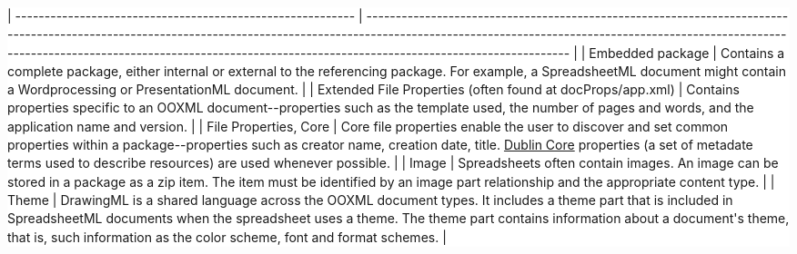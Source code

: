 | ---------------------------------------------------------- | ------------------------------------------------------------------------------------------------------------------------------------------------------------------------------------------------------------------------------------------------------------------------------------------------------------- |
| Embedded package                                           | Contains a complete package, either internal or external to the referencing package. For example, a SpreadsheetML document might contain a Wordprocessing or PresentationML document.                                                                                                                         |
| Extended File Properties (often found at docProps/app.xml) | Contains properties specific to an OOXML document--properties such as the template used, the number of pages and words, and the application name and version.                                                                                                                                                 |
| File Properties, Core                                      | Core file properties enable the user to discover and set common properties within a package--properties such as creator name, creation date, title. [Dublin Core](http://dublincore.org/) properties (a set of metadate terms used to describe resources) are used whenever possible.                         |
| Image                                                      | Spreadsheets often contain images. An image can be stored in a package as a zip item. The item must be identified by an image part relationship and the appropriate content type.                                                                                                                             |
| Theme                                                      | DrawingML is a shared language across the OOXML document types. It includes a theme part that is included in SpreadsheetML documents when the spreadsheet uses a theme. The theme part contains information about a document's theme, that is, such information as the color scheme, font and format schemes. |
